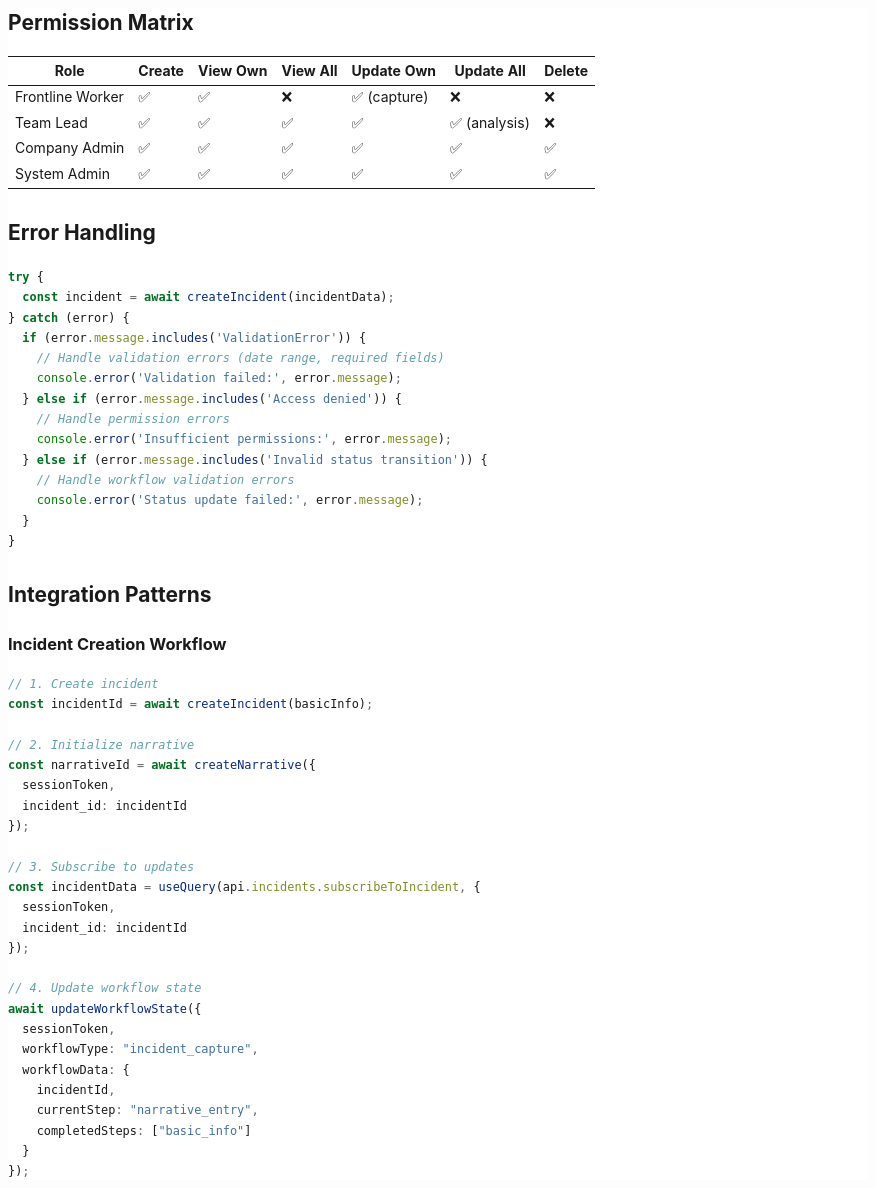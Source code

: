 ## Permission Matrix

| Role | Create | View Own | View All | Update Own | Update All | Delete |
|------|--------|----------|----------|------------|------------|--------|
| Frontline Worker | ✅ | ✅ | ❌ | ✅ (capture) | ❌ | ❌ |
| Team Lead | ✅ | ✅ | ✅ | ✅ | ✅ (analysis) | ❌ |
| Company Admin | ✅ | ✅ | ✅ | ✅ | ✅ | ✅ |
| System Admin | ✅ | ✅ | ✅ | ✅ | ✅ | ✅ |

## Error Handling

```typescript
try {
  const incident = await createIncident(incidentData);
} catch (error) {
  if (error.message.includes('ValidationError')) {
    // Handle validation errors (date range, required fields)
    console.error('Validation failed:', error.message);
  } else if (error.message.includes('Access denied')) {
    // Handle permission errors
    console.error('Insufficient permissions:', error.message);
  } else if (error.message.includes('Invalid status transition')) {
    // Handle workflow validation errors
    console.error('Status update failed:', error.message);
  }
}
```

## Integration Patterns

### Incident Creation Workflow

```typescript
// 1. Create incident
const incidentId = await createIncident(basicInfo);

// 2. Initialize narrative
const narrativeId = await createNarrative({
  sessionToken,
  incident_id: incidentId
});

// 3. Subscribe to updates
const incidentData = useQuery(api.incidents.subscribeToIncident, {
  sessionToken,
  incident_id: incidentId
});

// 4. Update workflow state
await updateWorkflowState({
  sessionToken,
  workflowType: "incident_capture",
  workflowData: {
    incidentId,
    currentStep: "narrative_entry",
    completedSteps: ["basic_info"]
  }
});
```
